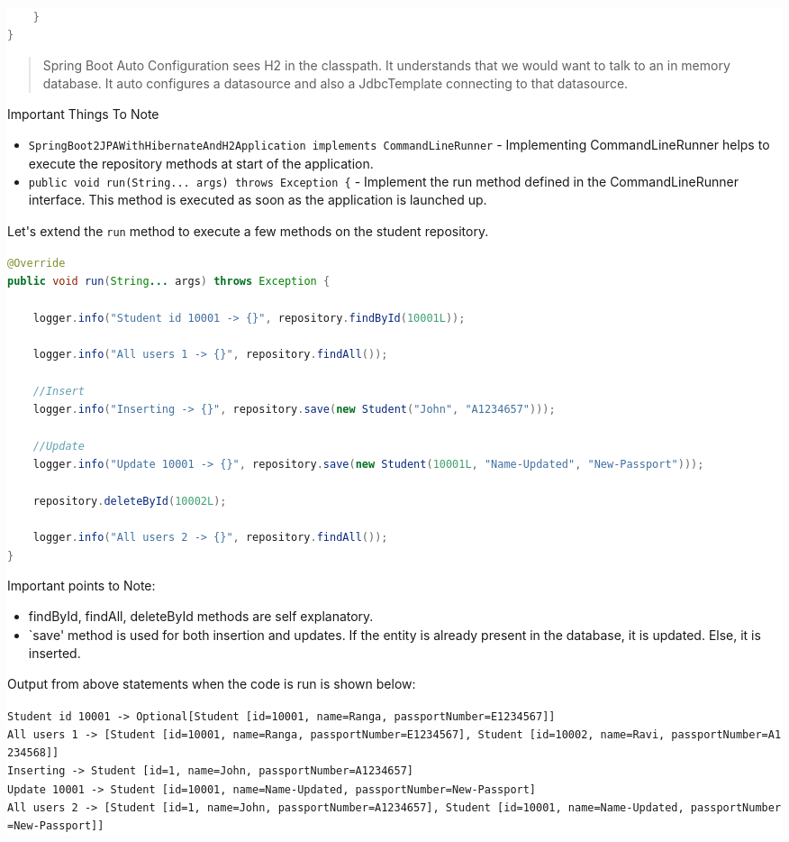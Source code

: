 ```java
	}
}

```

> Spring Boot Auto Configuration sees H2 in the classpath. It understands that we would want to talk to an in memory database. It auto configures a datasource and also a JdbcTemplate connecting to that datasource.

Important Things To Note
- `SpringBoot2JPAWithHibernateAndH2Application implements CommandLineRunner` - Implementing CommandLineRunner helps to execute the repository methods at start of the application.
- `public void run(String... args) throws Exception {` - Implement the run method defined in the CommandLineRunner interface. This method is executed as soon as the application is launched up.

Let's extend the `run` method to execute a few methods on the student repository.

```java
@Override
public void run(String... args) throws Exception {

	logger.info("Student id 10001 -> {}", repository.findById(10001L));
	
	logger.info("All users 1 -> {}", repository.findAll());
	
	//Insert
	logger.info("Inserting -> {}", repository.save(new Student("John", "A1234657")));

	//Update
	logger.info("Update 10001 -> {}", repository.save(new Student(10001L, "Name-Updated", "New-Passport")));

	repository.deleteById(10002L);
	
	logger.info("All users 2 -> {}", repository.findAll());
}

```

Important points to Note:
- findById, findAll, deleteById methods are self explanatory.
- `save' method is used for both insertion and updates. If the entity is already present in the database, it is updated. Else, it is inserted.

Output from above statements when the code is run is shown below:
```
Student id 10001 -> Optional[Student [id=10001, name=Ranga, passportNumber=E1234567]]
All users 1 -> [Student [id=10001, name=Ranga, passportNumber=E1234567], Student [id=10002, name=Ravi, passportNumber=A1234568]]
Inserting -> Student [id=1, name=John, passportNumber=A1234657]
Update 10001 -> Student [id=10001, name=Name-Updated, passportNumber=New-Passport]
All users 2 -> [Student [id=1, name=John, passportNumber=A1234657], Student [id=10001, name=Name-Updated, passportNumber=New-Passport]]

```
